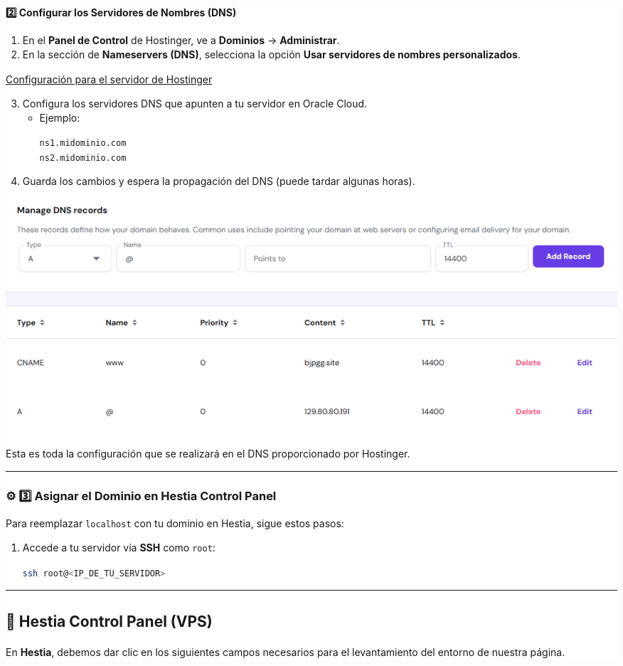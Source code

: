 
####  2️⃣ Configurar los Servidores de Nombres (DNS)  
1. En el **Panel de Control** de Hostinger, ve a **Dominios** → **Administrar**.  
2. En la sección de **Nameservers (DNS)**, selecciona la opción **Usar servidores de nombres personalizados**.  

[Configuración para el servidor de Hostinger](https://www.youtube.com/playlist?list=PL-aSvPEYgSGij1bg9HvlLZAJahMNGunX7)

3. Configura los servidores DNS que apunten a tu servidor en Oracle Cloud.  
   - Ejemplo:  
     ```
     ns1.midominio.com
     ns2.midominio.com
     ```  
4. Guarda los cambios y espera la propagación del DNS (puede tardar algunas horas).  

![DNSCONFIGT](dns.png)

Esta es toda la configuración que se realizará en el DNS proporcionado por Hostinger.

---

### ⚙️ 3️⃣ Asignar el Dominio en Hestia Control Panel  
Para reemplazar `localhost` con tu dominio en Hestia, sigue estos pasos:  

1. Accede a tu servidor vía **SSH** como `root`:  
   ```sh
   ssh root@<IP_DE_TU_SERVIDOR>
   ```

---

## 📌 Hestia Control Panel (VPS)

En **Hestia**, debemos dar clic en los siguientes campos necesarios para el levantamiento del entorno de nuestra página.  
